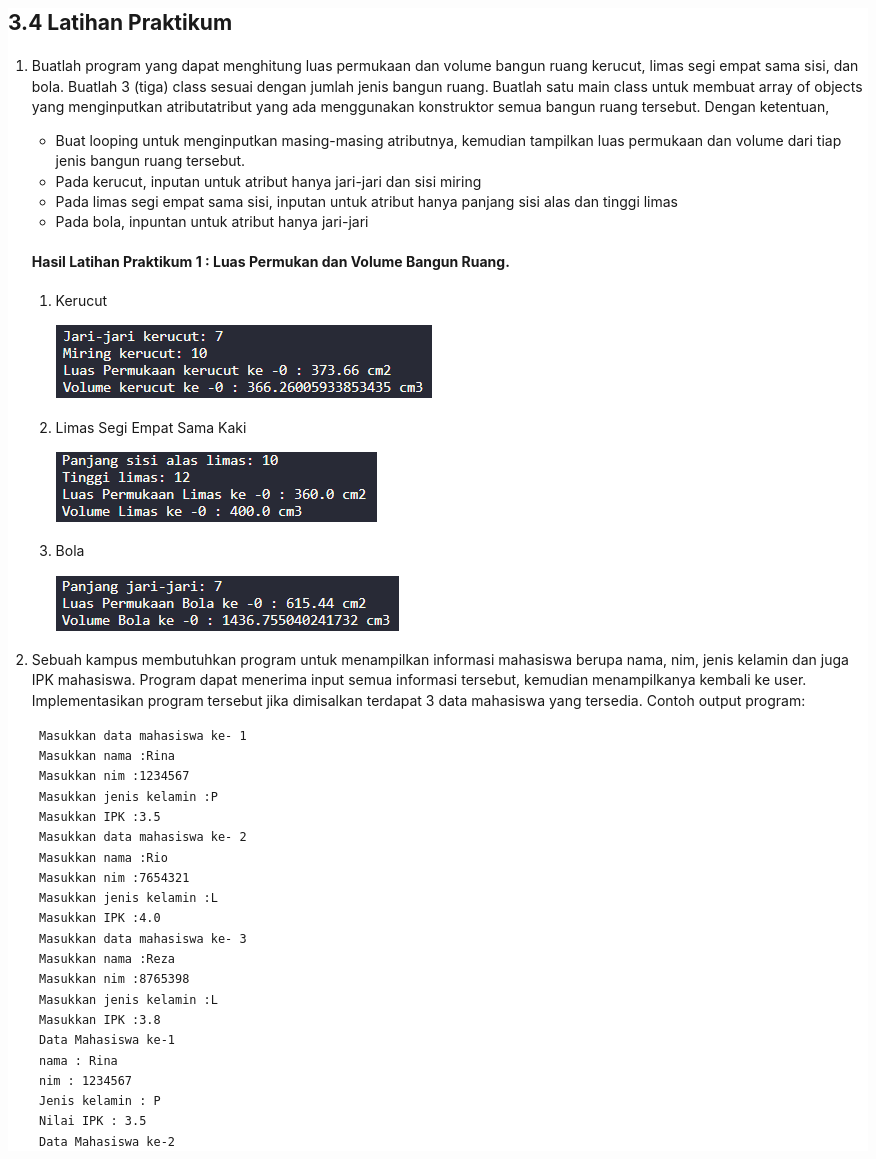 ## 3.4 Latihan Praktikum

1.  Buatlah program yang dapat menghitung luas permukaan dan volume bangun ruang kerucut,
    limas segi empat sama sisi, dan bola. Buatlah 3 (tiga) class sesuai dengan jumlah jenis bangun ruang. Buatlah satu main class untuk membuat array of objects yang menginputkan atributatribut yang ada menggunakan konstruktor semua bangun ruang tersebut. Dengan ketentuan,

    - Buat looping untuk menginputkan masing-masing atributnya, kemudian tampilkan
      luas permukaan dan volume dari tiap jenis bangun ruang tersebut.
    - Pada kerucut, inputan untuk atribut hanya jari-jari dan sisi miring
    - Pada limas segi empat sama sisi, inputan untuk atribut hanya panjang sisi alas dan
      tinggi limas
    - Pada bola, inpuntan untuk atribut hanya jari-jari

    #### Hasil Latihan Praktikum 1 : Luas Permukan dan Volume Bangun Ruang.

    1.  Kerucut

        ![alt text](image-10.png)

    2.  Limas Segi Empat Sama Kaki

        ![alt text](image-11.png)

    3.  Bola

        ![alt text](image-12.png)

2.  Sebuah kampus membutuhkan program untuk menampilkan informasi mahasiswa berupa nama,
    nim, jenis kelamin dan juga IPK mahasiswa. Program dapat menerima input semua informasi
    tersebut, kemudian menampilkanya kembali ke user. Implementasikan program tersebut jika
    dimisalkan terdapat 3 data mahasiswa yang tersedia. Contoh output program:

         Masukkan data mahasiswa ke- 1
         Masukkan nama :Rina
         Masukkan nim :1234567
         Masukkan jenis kelamin :P
         Masukkan IPK :3.5
         Masukkan data mahasiswa ke- 2
         Masukkan nama :Rio
         Masukkan nim :7654321
         Masukkan jenis kelamin :L
         Masukkan IPK :4.0
         Masukkan data mahasiswa ke- 3
         Masukkan nama :Reza
         Masukkan nim :8765398
         Masukkan jenis kelamin :L
         Masukkan IPK :3.8
         Data Mahasiswa ke-1
         nama : Rina
         nim : 1234567
         Jenis kelamin : P
         Nilai IPK : 3.5
         Data Mahasiswa ke-2
